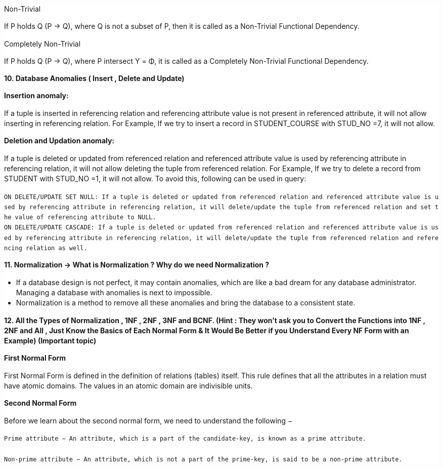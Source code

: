Non-Trivial 	

If P holds Q (P → Q), where Q is not a subset of P, then it is called as a Non-Trivial Functional Dependency.

Completely Non-Trivial 	

If P holds Q (P → Q), where P intersect Y = Φ, it is called as a Completely Non-Trivial Functional Dependency.

**10.	Database Anomalies ( Insert , Delete and Update)**

**Insertion anomaly:** 

If a tuple is inserted in referencing relation and referencing attribute value is not present in referenced attribute, it will not allow inserting in referencing relation. For Example, If we try to insert a record in STUDENT_COURSE with STUD_NO =7, it will not allow.

**Deletion and Updation anomaly:** 

If a tuple is deleted or updated from referenced relation and referenced attribute value is used by referencing attribute in referencing relation, it will not allow deleting the tuple from referenced relation. For Example, If we try to delete a record from STUDENT with STUD_NO =1, it will not allow. To avoid this, following can be used in query:


    ON DELETE/UPDATE SET NULL: If a tuple is deleted or updated from referenced relation and referenced attribute value is used by referencing attribute in referencing relation, it will delete/update the tuple from referenced relation and set the value of referencing attribute to NULL.
    ON DELETE/UPDATE CASCADE: If a tuple is deleted or updated from referenced relation and referenced attribute value is used by referencing attribute in referencing relation, it will delete/update the tuple from referenced relation and referencing relation as well.

**11.	Normalization -> What is Normalization ? Why do we need Normalization ?**

* If a database design is not perfect, it may contain anomalies, which are like a bad dream for any database administrator. Managing a database with anomalies is next to impossible.
* Normalization is a method to remove all these anomalies and bring the database to a consistent state.


**12.	All the Types of Normalization , 1NF , 2NF , 3NF and BCNF. (Hint : They won’t ask you to Convert the Functions into 1NF , 2NF and All , Just Know the Basics of Each Normal Form & It Would Be Better if you Understand Every NF Form with an Example) (Important topic)**

**First Normal Form**

First Normal Form is defined in the definition of relations (tables) itself. This rule defines that all the attributes in a relation must have atomic domains. The values in an atomic domain are indivisible units.

**Second Normal Form**

Before we learn about the second normal form, we need to understand the following −

    Prime attribute − An attribute, which is a part of the candidate-key, is known as a prime attribute.

    Non-prime attribute − An attribute, which is not a part of the prime-key, is said to be a non-prime attribute.
